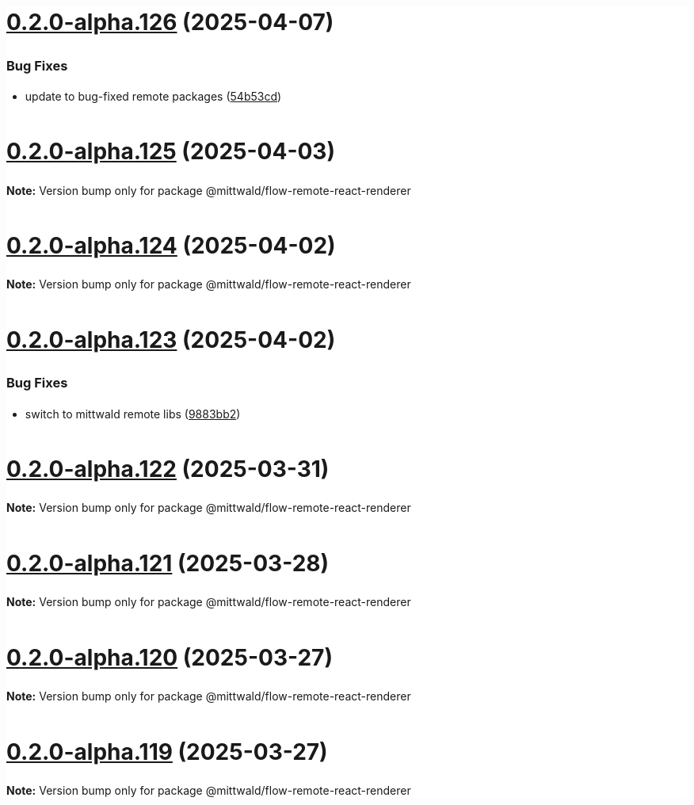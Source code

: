 # [0.2.0-alpha.126](https://github.com/mittwald/flow/compare/0.2.0-alpha.125...0.2.0-alpha.126) (2025-04-07)

### Bug Fixes

* update to bug-fixed remote packages ([54b53cd](https://github.com/mittwald/flow/commit/54b53cdd05964843c0b4e7d2635fd4c524206691))

# [0.2.0-alpha.125](https://github.com/mittwald/flow/compare/0.2.0-alpha.124...0.2.0-alpha.125) (2025-04-03)

**Note:** Version bump only for package @mittwald/flow-remote-react-renderer

# [0.2.0-alpha.124](https://github.com/mittwald/flow/compare/0.2.0-alpha.123...0.2.0-alpha.124) (2025-04-02)

**Note:** Version bump only for package @mittwald/flow-remote-react-renderer

# [0.2.0-alpha.123](https://github.com/mittwald/flow/compare/0.2.0-alpha.122...0.2.0-alpha.123) (2025-04-02)

### Bug Fixes

* switch to mittwald remote libs ([9883bb2](https://github.com/mittwald/flow/commit/9883bb210517c9991545baf94fec9e9adffd18eb))

# [0.2.0-alpha.122](https://github.com/mittwald/flow/compare/0.2.0-alpha.121...0.2.0-alpha.122) (2025-03-31)

**Note:** Version bump only for package @mittwald/flow-remote-react-renderer

# [0.2.0-alpha.121](https://github.com/mittwald/flow/compare/0.2.0-alpha.120...0.2.0-alpha.121) (2025-03-28)

**Note:** Version bump only for package @mittwald/flow-remote-react-renderer

# [0.2.0-alpha.120](https://github.com/mittwald/flow/compare/0.2.0-alpha.119...0.2.0-alpha.120) (2025-03-27)

**Note:** Version bump only for package @mittwald/flow-remote-react-renderer

# [0.2.0-alpha.119](https://github.com/mittwald/flow/compare/0.2.0-alpha.118...0.2.0-alpha.119) (2025-03-27)

**Note:** Version bump only for package @mittwald/flow-remote-react-renderer
